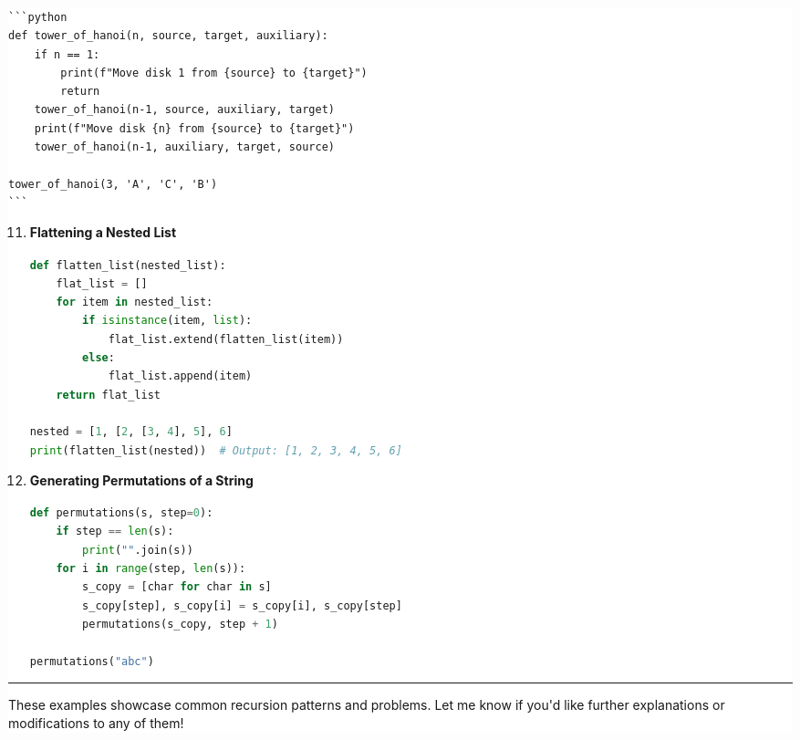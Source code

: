     ```python
    def tower_of_hanoi(n, source, target, auxiliary):
        if n == 1:
            print(f"Move disk 1 from {source} to {target}")
            return
        tower_of_hanoi(n-1, source, auxiliary, target)
        print(f"Move disk {n} from {source} to {target}")
        tower_of_hanoi(n-1, auxiliary, target, source)

    tower_of_hanoi(3, 'A', 'C', 'B')
    ```

11. **Flattening a Nested List**

    ```python
    def flatten_list(nested_list):
        flat_list = []
        for item in nested_list:
            if isinstance(item, list):
                flat_list.extend(flatten_list(item))
            else:
                flat_list.append(item)
        return flat_list

    nested = [1, [2, [3, 4], 5], 6]
    print(flatten_list(nested))  # Output: [1, 2, 3, 4, 5, 6]
    ```

12. **Generating Permutations of a String**

    ```python
    def permutations(s, step=0):
        if step == len(s):
            print("".join(s))
        for i in range(step, len(s)):
            s_copy = [char for char in s]
            s_copy[step], s_copy[i] = s_copy[i], s_copy[step]
            permutations(s_copy, step + 1)

    permutations("abc")
    ```

---

These examples showcase common recursion patterns and problems. Let me know if you'd like further explanations or modifications to any of them!


